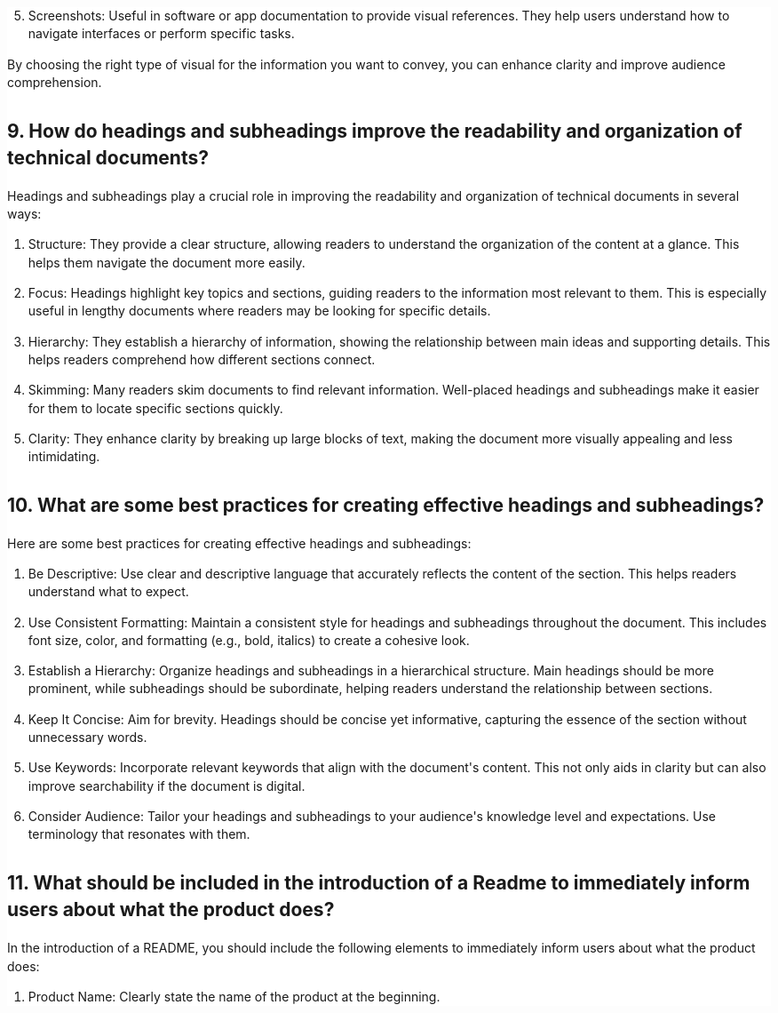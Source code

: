 5. Screenshots: Useful in software or app documentation to provide visual references. They help users understand how to navigate interfaces or perform specific tasks.

By choosing the right type of visual for the information you want to convey, you can enhance clarity and improve audience comprehension.
## 9. How do headings and subheadings improve the readability and organization of technical documents?
Headings and subheadings play a crucial role in improving the readability and organization of technical documents in several ways:

1. Structure: They provide a clear structure, allowing readers to understand the organization of the content at a glance. This helps them navigate the document more easily.

2. Focus: Headings highlight key topics and sections, guiding readers to the information most relevant to them. This is especially useful in lengthy documents where readers may be looking for specific details.

3. Hierarchy: They establish a hierarchy of information, showing the relationship between main ideas and supporting details. This helps readers comprehend how different sections connect.

4. Skimming: Many readers skim documents to find relevant information. Well-placed headings and subheadings make it easier for them to locate specific sections quickly.

5. Clarity: They enhance clarity by breaking up large blocks of text, making the document more visually appealing and less intimidating.
## 10. What are some best practices for creating effective headings and subheadings?
Here are some best practices for creating effective headings and subheadings:

1. Be Descriptive: Use clear and descriptive language that accurately reflects the content of the section. This helps readers understand what to expect.

2. Use Consistent Formatting: Maintain a consistent style for headings and subheadings throughout the document. This includes font size, color, and formatting (e.g., bold, italics) to create a cohesive look.

3. Establish a Hierarchy: Organize headings and subheadings in a hierarchical structure. Main headings should be more prominent, while subheadings should be subordinate, helping readers understand the relationship between sections.

4. Keep It Concise: Aim for brevity. Headings should be concise yet informative, capturing the essence of the section without unnecessary words.

5. Use Keywords: Incorporate relevant keywords that align with the document's content. This not only aids in clarity but can also improve searchability if the document is digital.

6. Consider Audience: Tailor your headings and subheadings to your audience's knowledge level and expectations. Use terminology that resonates with them.
## 11. What should be included in the introduction of a Readme to immediately inform users about what the product does?
In the introduction of a README, you should include the following elements to immediately inform users about what the product does:

1. Product Name: Clearly state the name of the product at the beginning.
